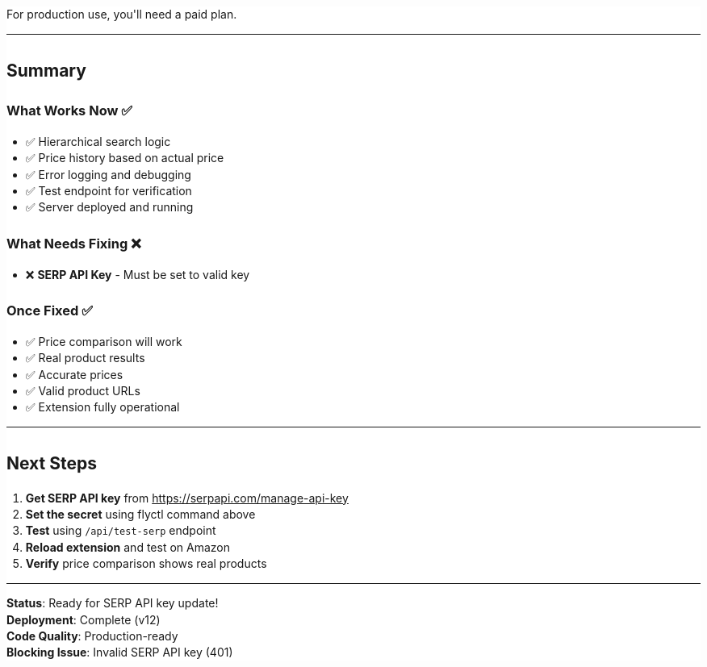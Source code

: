 For production use, you'll need a paid plan.

---

## Summary

### What Works Now ✅
- ✅ Hierarchical search logic
- ✅ Price history based on actual price
- ✅ Error logging and debugging
- ✅ Test endpoint for verification
- ✅ Server deployed and running

### What Needs Fixing ❌
- ❌ **SERP API Key** - Must be set to valid key

### Once Fixed ✅
- ✅ Price comparison will work
- ✅ Real product results
- ✅ Accurate prices
- ✅ Valid product URLs
- ✅ Extension fully operational

---

## Next Steps

1. **Get SERP API key** from https://serpapi.com/manage-api-key
2. **Set the secret** using flyctl command above
3. **Test** using `/api/test-serp` endpoint
4. **Reload extension** and test on Amazon
5. **Verify** price comparison shows real products

---

**Status**: Ready for SERP API key update!  
**Deployment**: Complete (v12)  
**Code Quality**: Production-ready  
**Blocking Issue**: Invalid SERP API key (401)
